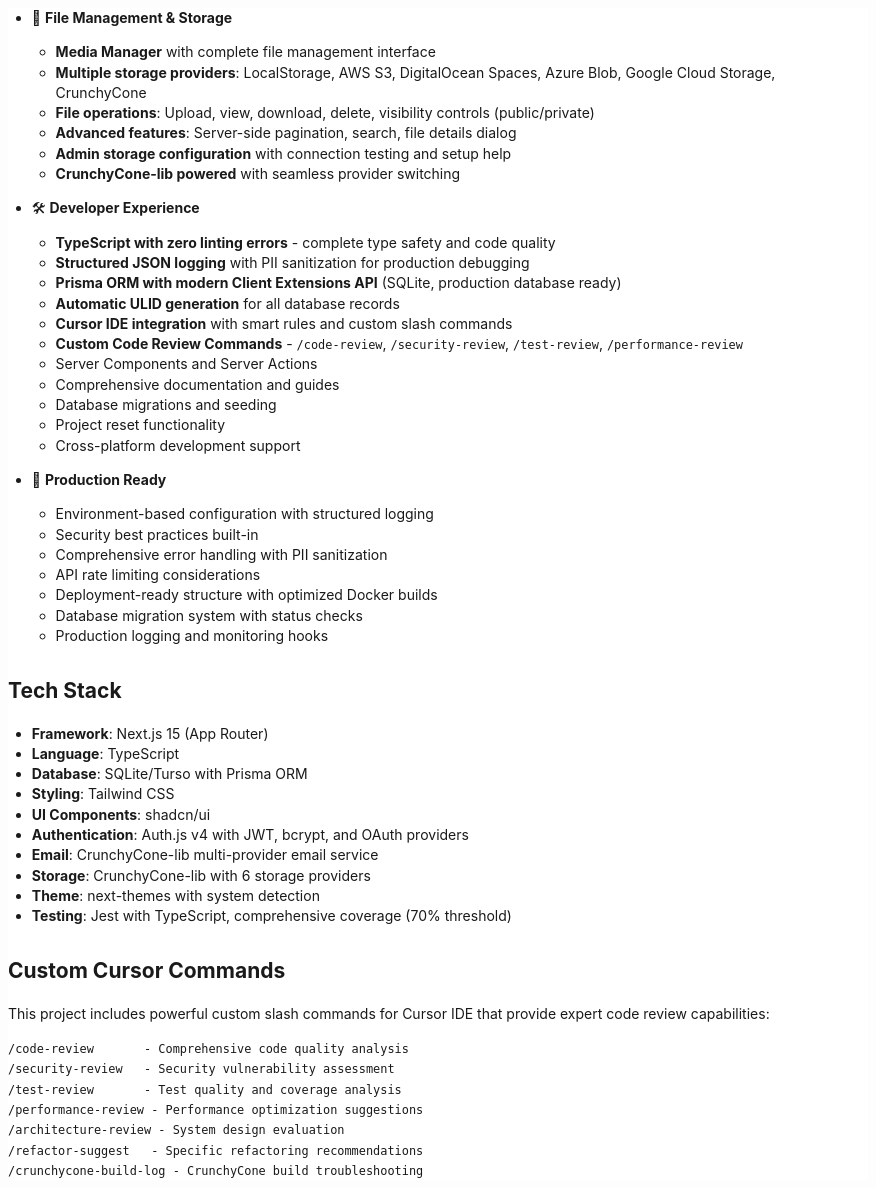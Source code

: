 - 📁 **File Management & Storage**
  - **Media Manager** with complete file management interface
  - **Multiple storage providers**: LocalStorage, AWS S3, DigitalOcean Spaces, Azure Blob, Google Cloud Storage, CrunchyCone
  - **File operations**: Upload, view, download, delete, visibility controls (public/private)
  - **Advanced features**: Server-side pagination, search, file details dialog
  - **Admin storage configuration** with connection testing and setup help
  - **CrunchyCone-lib powered** with seamless provider switching

- 🛠️ **Developer Experience**
  - **TypeScript with zero linting errors** - complete type safety and code quality
  - **Structured JSON logging** with PII sanitization for production debugging
  - **Prisma ORM with modern Client Extensions API** (SQLite, production database ready)
  - **Automatic ULID generation** for all database records
  - **Cursor IDE integration** with smart rules and custom slash commands
  - **Custom Code Review Commands** - `/code-review`, `/security-review`, `/test-review`, `/performance-review`
  - Server Components and Server Actions
  - Comprehensive documentation and guides
  - Database migrations and seeding
  - Project reset functionality
  - Cross-platform development support

- 🔧 **Production Ready**
  - Environment-based configuration with structured logging
  - Security best practices built-in
  - Comprehensive error handling with PII sanitization
  - API rate limiting considerations
  - Deployment-ready structure with optimized Docker builds
  - Database migration system with status checks
  - Production logging and monitoring hooks

## Tech Stack

- **Framework**: Next.js 15 (App Router)
- **Language**: TypeScript
- **Database**: SQLite/Turso with Prisma ORM
- **Styling**: Tailwind CSS
- **UI Components**: shadcn/ui
- **Authentication**: Auth.js v4 with JWT, bcrypt, and OAuth providers
- **Email**: CrunchyCone-lib multi-provider email service
- **Storage**: CrunchyCone-lib with 6 storage providers
- **Theme**: next-themes with system detection
- **Testing**: Jest with TypeScript, comprehensive coverage (70% threshold)

## Custom Cursor Commands

This project includes powerful custom slash commands for Cursor IDE that provide expert code review capabilities:

```
/code-review       - Comprehensive code quality analysis
/security-review   - Security vulnerability assessment
/test-review       - Test quality and coverage analysis
/performance-review - Performance optimization suggestions
/architecture-review - System design evaluation
/refactor-suggest   - Specific refactoring recommendations
/crunchycone-build-log - CrunchyCone build troubleshooting
```
